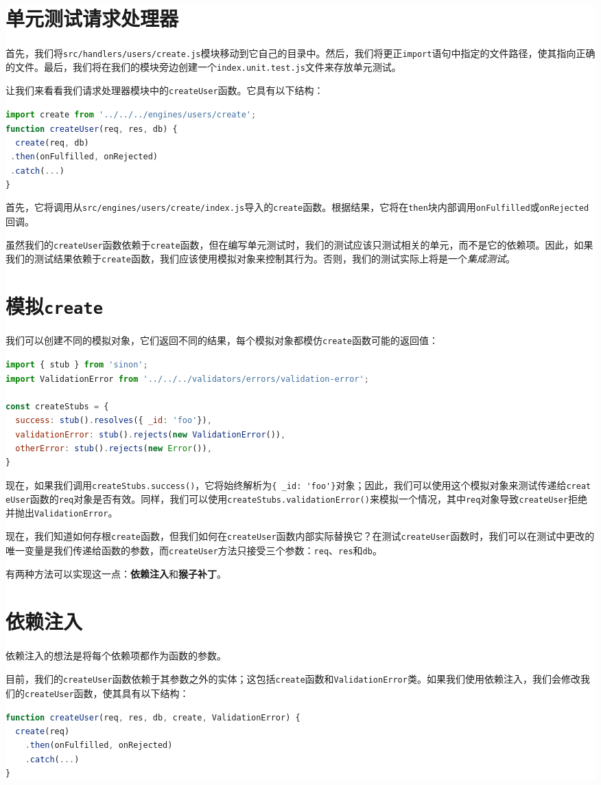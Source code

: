 # 单元测试请求处理器

首先，我们将`src/handlers/users/create.js`模块移动到它自己的目录中。然后，我们将更正`import`语句中指定的文件路径，使其指向正确的文件。最后，我们将在我们的模块旁边创建一个`index.unit.test.js`文件来存放单元测试。

让我们来看看我们请求处理器模块中的`createUser`函数。它具有以下结构：

```js
import create from '../../../engines/users/create';
function createUser(req, res, db) {
  create(req, db)
 .then(onFulfilled, onRejected)
 .catch(...)
}
```

首先，它将调用从`src/engines/users/create/index.js`导入的`create`函数。根据结果，它将在`then`块内部调用`onFulfilled`或`onRejected`回调。

虽然我们的`createUser`函数依赖于`create`函数，但在编写单元测试时，我们的测试应该只测试相关的单元，而不是它的依赖项。因此，如果我们的测试结果依赖于`create`函数，我们应该使用模拟对象来控制其行为。否则，我们的测试实际上将是一个*集成测试*。

# 模拟`create`

我们可以创建不同的模拟对象，它们返回不同的结果，每个模拟对象都模仿`create`函数可能的返回值：

```js
import { stub } from 'sinon';
import ValidationError from '../../../validators/errors/validation-error';

const createStubs = {
  success: stub().resolves({ _id: 'foo'}),
  validationError: stub().rejects(new ValidationError()),
  otherError: stub().rejects(new Error()),
}
```

现在，如果我们调用`createStubs.success()`，它将始终解析为`{ _id: 'foo'}`对象；因此，我们可以使用这个模拟对象来测试传递给`createUser`函数的`req`对象是否有效。同样，我们可以使用`createStubs.validationError()`来模拟一个情况，其中`req`对象导致`createUser`拒绝并抛出`ValidationError`。

现在，我们知道如何存根`create`函数，但我们如何在`createUser`函数内部实际替换它？在测试`createUser`函数时，我们可以在测试中更改的唯一变量是我们传递给函数的参数，而`createUser`方法只接受三个参数：`req`、`res`和`db`。

有两种方法可以实现这一点：**依赖注入**和**猴子补丁**。

# 依赖注入

依赖注入的想法是将每个依赖项都作为函数的参数。

目前，我们的`createUser`函数依赖于其参数之外的实体；这包括`create`函数和`ValidationError`类。如果我们使用依赖注入，我们会修改我们的`createUser`函数，使其具有以下结构：

```js
function createUser(req, res, db, create, ValidationError) {
  create(req)
    .then(onFulfilled, onRejected)
    .catch(...)
}
```
